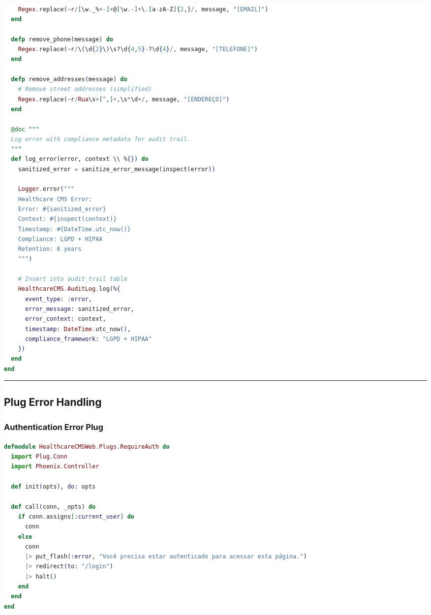 ```elixir
    Regex.replace(~r/[\w._%+-]+@[\w.-]+\.[a-zA-Z]{2,}/, message, "[EMAIL]")
  end

  defp remove_phone(message) do
    Regex.replace(~r/\(\d{2}\)\s?\d{4,5}-?\d{4}/, message, "[TELEFONE]")
  end

  defp remove_addresses(message) do
    # Remove street addresses (simplified)
    Regex.replace(~r/Rua\s+[^,]+,\s*\d+/, message, "[ENDEREÇO]")
  end

  @doc """
  Log error with compliance metadata for audit trail.
  """
  def log_error(error, context \\ %{}) do
    sanitized_error = sanitize_error_message(inspect(error))

    Logger.error("""
    Healthcare CMS Error:
    Error: #{sanitized_error}
    Context: #{inspect(context)}
    Timestamp: #{DateTime.utc_now()}
    Compliance: LGPD + HIPAA
    Retention: 6 years
    """)

    # Insert into audit_trail table
    HealthcareCMS.AuditLog.log(%{
      event_type: :error,
      error_message: sanitized_error,
      error_context: context,
      timestamp: DateTime.utc_now(),
      compliance_framework: "LGPD + HIPAA"
    })
  end
end
```

---

## Plug Error Handling

### Authentication Error Plug

```elixir
defmodule HealthcareCMSWeb.Plugs.RequireAuth do
  import Plug.Conn
  import Phoenix.Controller

  def init(opts), do: opts

  def call(conn, _opts) do
    if conn.assigns[:current_user] do
      conn
    else
      conn
      |> put_flash(:error, "Você precisa estar autenticado para acessar esta página.")
      |> redirect(to: "/login")
      |> halt()
    end
  end
end
```
